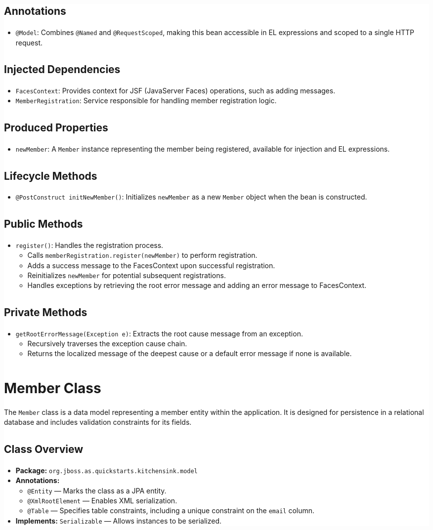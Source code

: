 ## Annotations

- `@Model`: Combines `@Named` and `@RequestScoped`, making this bean accessible in EL expressions and scoped to a single HTTP request.

## Injected Dependencies

- `FacesContext`: Provides context for JSF (JavaServer Faces) operations, such as adding messages.
- `MemberRegistration`: Service responsible for handling member registration logic.

## Produced Properties

- `newMember`: A `Member` instance representing the member being registered, available for injection and EL expressions.

## Lifecycle Methods

- `@PostConstruct initNewMember()`: Initializes `newMember` as a new `Member` object when the bean is constructed.

## Public Methods

- `register()`: Handles the registration process.
  - Calls `memberRegistration.register(newMember)` to perform registration.
  - Adds a success message to the FacesContext upon successful registration.
  - Reinitializes `newMember` for potential subsequent registrations.
  - Handles exceptions by retrieving the root error message and adding an error message to FacesContext.

## Private Methods

- `getRootErrorMessage(Exception e)`: Extracts the root cause message from an exception.
  - Recursively traverses the exception cause chain.
  - Returns the localized message of the deepest cause or a default error message if none is available.

# Member Class

The `Member` class is a data model representing a member entity within the application. It is designed for persistence in a relational database and includes validation constraints for its fields.

## Class Overview

- **Package:** `org.jboss.as.quickstarts.kitchensink.model`
- **Annotations:**
  - `@Entity` — Marks the class as a JPA entity.
  - `@XmlRootElement` — Enables XML serialization.
  - `@Table` — Specifies table constraints, including a unique constraint on the `email` column.
- **Implements:** `Serializable` — Allows instances to be serialized.
